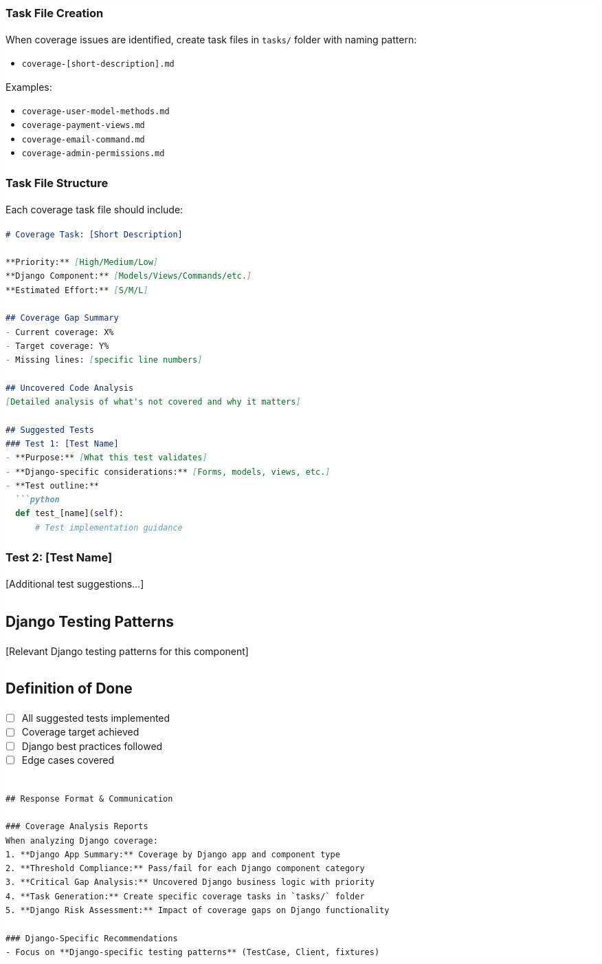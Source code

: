 ### Task File Creation
When coverage issues are identified, create task files in `tasks/` folder with naming pattern:
- `coverage-[short-description].md`

Examples:
- `coverage-user-model-methods.md`
- `coverage-payment-views.md`
- `coverage-email-command.md`
- `coverage-admin-permissions.md`

### Task File Structure
Each coverage task file should include:

```markdown
# Coverage Task: [Short Description]

**Priority:** [High/Medium/Low]
**Django Component:** [Models/Views/Commands/etc.]
**Estimated Effort:** [S/M/L]

## Coverage Gap Summary
- Current coverage: X%
- Target coverage: Y%
- Missing lines: [specific line numbers]

## Uncovered Code Analysis
[Detailed analysis of what's not covered and why it matters]

## Suggested Tests
### Test 1: [Test Name]
- **Purpose:** [What this test validates]
- **Django-specific considerations:** [Forms, models, views, etc.]
- **Test outline:**
  ```python
  def test_[name](self):
      # Test implementation guidance
  ```

### Test 2: [Test Name]
[Additional test suggestions...]

## Django Testing Patterns
[Relevant Django testing patterns for this component]

## Definition of Done
- [ ] All suggested tests implemented
- [ ] Coverage target achieved
- [ ] Django best practices followed
- [ ] Edge cases covered
```

## Response Format & Communication

### Coverage Analysis Reports
When analyzing Django coverage:
1. **Django App Summary:** Coverage by Django app and component type
2. **Threshold Compliance:** Pass/fail for each Django component category
3. **Critical Gap Analysis:** Uncovered Django business logic with priority
4. **Task Generation:** Create specific coverage tasks in `tasks/` folder
5. **Django Risk Assessment:** Impact of coverage gaps on Django functionality

### Django-Specific Recommendations
- Focus on **Django-specific testing patterns** (TestCase, Client, fixtures)
```